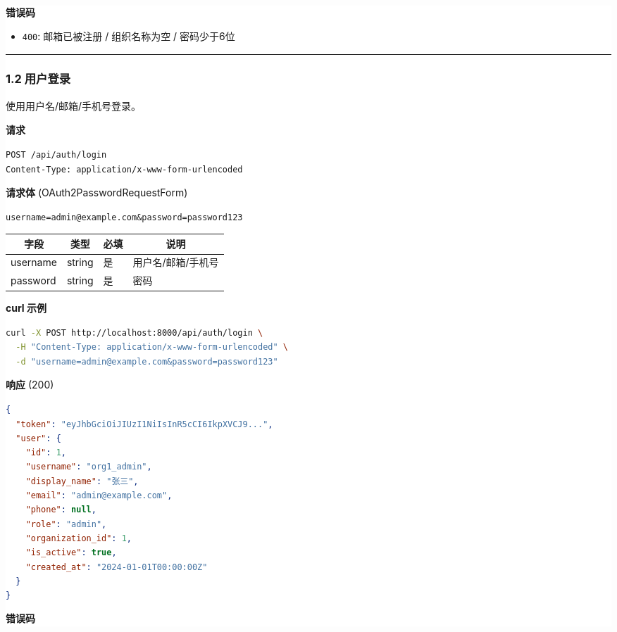 **错误码**

- `400`: 邮箱已被注册 / 组织名称为空 / 密码少于6位

---

### 1.2 用户登录

使用用户名/邮箱/手机号登录。

**请求**

```http
POST /api/auth/login
Content-Type: application/x-www-form-urlencoded
```

**请求体** (OAuth2PasswordRequestForm)

```
username=admin@example.com&password=password123
```

| 字段 | 类型 | 必填 | 说明 |
|------|------|------|------|
| username | string | 是 | 用户名/邮箱/手机号 |
| password | string | 是 | 密码 |

**curl 示例**

```bash
curl -X POST http://localhost:8000/api/auth/login \
  -H "Content-Type: application/x-www-form-urlencoded" \
  -d "username=admin@example.com&password=password123"
```

**响应** (200)

```json
{
  "token": "eyJhbGciOiJIUzI1NiIsInR5cCI6IkpXVCJ9...",
  "user": {
    "id": 1,
    "username": "org1_admin",
    "display_name": "张三",
    "email": "admin@example.com",
    "phone": null,
    "role": "admin",
    "organization_id": 1,
    "is_active": true,
    "created_at": "2024-01-01T00:00:00Z"
  }
}
```

**错误码**

